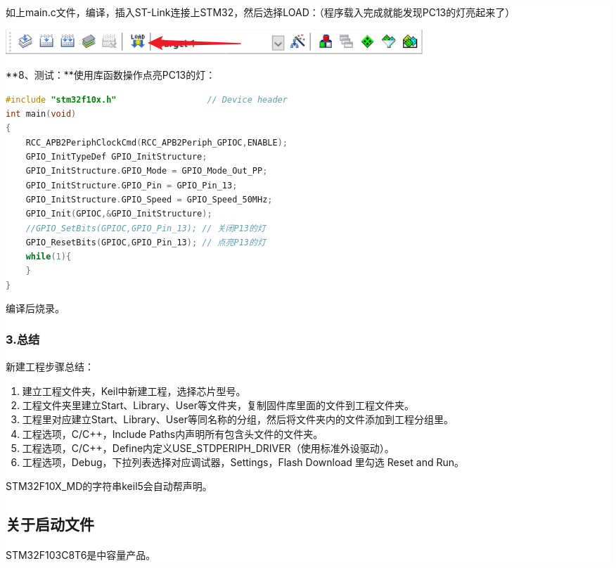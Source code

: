 如上main.c文件，编译，插入ST-Link连接上STM32，然后选择LOAD：（程序载入完成就能发现PC13的灯亮起来了）

![](img/3.new5.png)

**8、测试：**使用库函数操作点亮PC13的灯：

```c
#include "stm32f10x.h"                  // Device header
int main(void)
{
	RCC_APB2PeriphClockCmd(RCC_APB2Periph_GPIOC,ENABLE);
	GPIO_InitTypeDef GPIO_InitStructure;
	GPIO_InitStructure.GPIO_Mode = GPIO_Mode_Out_PP;
	GPIO_InitStructure.GPIO_Pin = GPIO_Pin_13;
	GPIO_InitStructure.GPIO_Speed = GPIO_Speed_50MHz;
	GPIO_Init(GPIOC,&GPIO_InitStructure);
	//GPIO_SetBits(GPIOC,GPIO_Pin_13); // 关闭P13的灯
	GPIO_ResetBits(GPIOC,GPIO_Pin_13); // 点亮P13的灯
	while(1){
	}
}

```

编译后烧录。

### 3.总结

新建工程步骤总结：

1. 建立工程文件夹，Keil中新建工程，选择芯片型号。
2. 工程文件夹里建立Start、Library、User等文件夹，复制固件库里面的文件到工程文件夹。
3. 工程里对应建立Start、Library、User等同名称的分组，然后将文件夹内的文件添加到工程分组里。
4. 工程选项，C/C++，Include Paths内声明所有包含头文件的文件夹。
5. 工程选项，C/C++，Define内定义USE_STDPERIPH_DRIVER（使用标准外设驱动）。
6. 工程选项，Debug，下拉列表选择对应调试器，Settings，Flash Download 里勾选 Reset and Run。

STM32F10X_MD的字符串keil5会自动帮声明。



## 关于启动文件

STM32F103C8T6是中容量产品。
